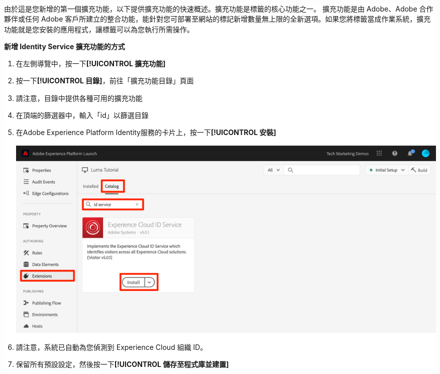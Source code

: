 由於這是您新增的第一個擴充功能，以下提供擴充功能的快速概述。擴充功能是標籤的核心功能之一。 擴充功能是由 Adobe、Adobe 合作夥伴或任何 Adobe 客戶所建立的整合功能，能針對您可部署至網站的標記新增數量無上限的全新選項。如果您將標籤當成作業系統，擴充功能就是您安裝的應用程式，讓標籤可以為您執行所需操作。

**新增 Identity Service 擴充功能的方式**

1. 在左側導覽中，按一下&#x200B;**[!UICONTROL 擴充功能]**

1. 按一下&#x200B;**[!UICONTROL 目錄]**，前往「擴充功能目錄」頁面

1. 請注意，目錄中提供各種可用的擴充功能

1. 在頂端的篩選器中，輸入「id」以篩選目錄

1. 在Adobe Experience Platform Identity服務的卡片上，按一下&#x200B;**[!UICONTROL 安裝]**

   ![安裝 Identity Service 擴充功能](images/idservice-install.png)

1. 請注意，系統已自動為您偵測到 Experience Cloud 組織 ID。

1. 保留所有預設設定，然後按一下&#x200B;**[!UICONTROL 儲存至程式庫並建置]**

